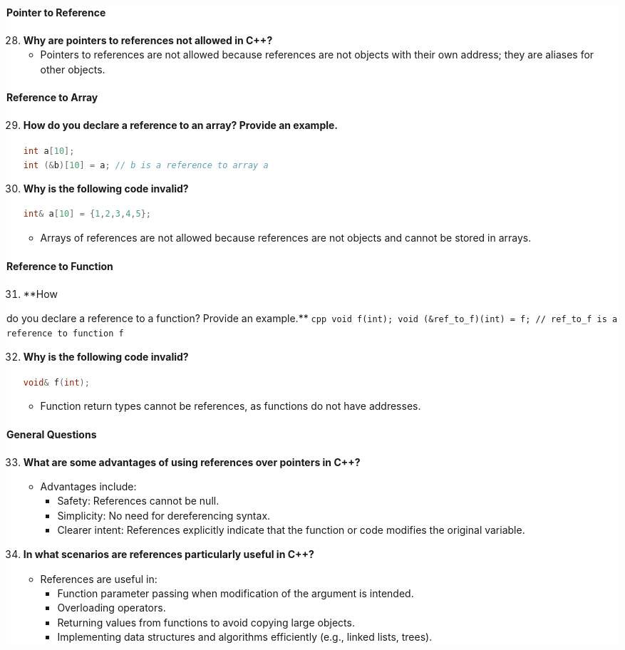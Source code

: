 #### Pointer to Reference

28. **Why are pointers to references not allowed in C++?**
    - Pointers to references are not allowed because references are not objects with their own address; they are aliases for other objects.

#### Reference to Array

29. **How do you declare a reference to an array? Provide an example.**
    ```cpp
    int a[10];
    int (&b)[10] = a; // b is a reference to array a
    ```

30. **Why is the following code invalid?**
    ```cpp
    int& a[10] = {1,2,3,4,5};
    ```
    - Arrays of references are not allowed because references are not objects and cannot be stored in arrays.

#### Reference to Function

31. **How

 do you declare a reference to a function? Provide an example.**
    ```cpp
    void f(int);
    void (&ref_to_f)(int) = f; // ref_to_f is a reference to function f
    ```

32. **Why is the following code invalid?**
    ```cpp
    void& f(int);
    ```
    - Function return types cannot be references, as functions do not have addresses.

#### General Questions

33. **What are some advantages of using references over pointers in C++?**
    - Advantages include:
      - Safety: References cannot be null.
      - Simplicity: No need for dereferencing syntax.
      - Clearer intent: References explicitly indicate that the function or code modifies the original variable.

34. **In what scenarios are references particularly useful in C++?**
    - References are useful in:
      - Function parameter passing when modification of the argument is intended.
      - Overloading operators.
      - Returning values from functions to avoid copying large objects.
      - Implementing data structures and algorithms efficiently (e.g., linked lists, trees).